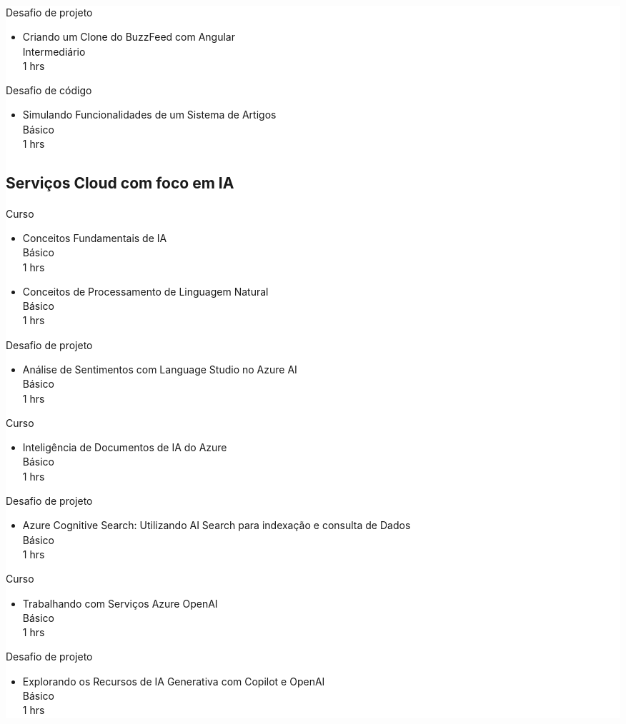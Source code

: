 Desafio de projeto

- Criando um Clone do BuzzFeed com Angular  
  Intermediário  
  1 hrs

Desafio de código

- Simulando Funcionalidades de um Sistema de Artigos  
  Básico  
  1 hrs

## Serviços Cloud com foco em IA

Curso

- Conceitos Fundamentais de IA  
  Básico  
  1 hrs

- Conceitos de Processamento de Linguagem Natural  
  Básico  
  1 hrs

Desafio de projeto

- Análise de Sentimentos com Language Studio no Azure AI  
  Básico  
  1 hrs

Curso

- Inteligência de Documentos de IA do Azure  
  Básico  
  1 hrs

Desafio de projeto

- Azure Cognitive Search: Utilizando AI Search para indexação e consulta de Dados  
  Básico  
  1 hrs

Curso

- Trabalhando com Serviços Azure OpenAI  
  Básico  
  1 hrs

Desafio de projeto

- Explorando os Recursos de IA Generativa com Copilot e OpenAI  
  Básico  
  1 hrs
